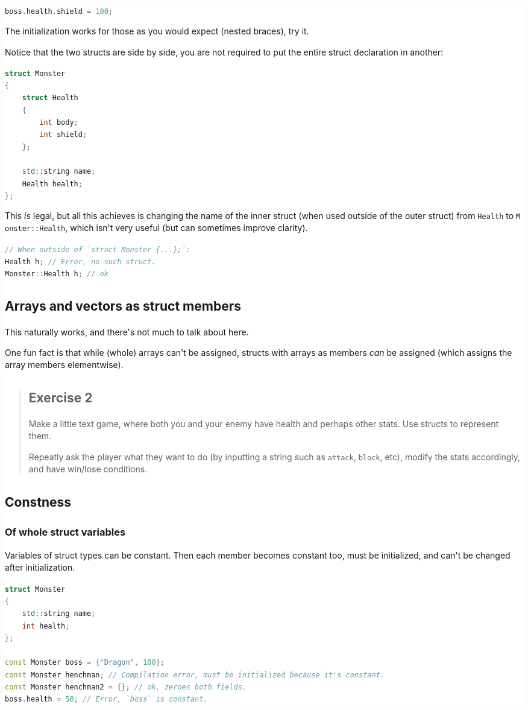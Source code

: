 ```cpp
boss.health.shield = 100;
```
The initialization works for those as you would expect (nested braces), try it.

Notice that the two structs are side by side, you are not required to put the entire struct declaration in another:
```cpp
struct Monster
{
    struct Health
    {
        int body;
        int shield;
    };

    std::string name;
    Health health;
};
```
This *is* legal, but all this achieves is changing the name of the inner struct (when used outside of the outer struct) from `Health` to `Monster::Health`, which isn't very useful (but can sometimes improve clarity).

```cpp
// When outside of `struct Monster {...};`:
Health h; // Error, no such struct.
Monster::Health h; // ok
```

## Arrays and vectors as struct members

This naturally works, and there's not much to talk about here.

One fun fact is that while (whole) arrays can't be assigned, structs with arrays as members *can* be assigned (which assigns the array members elementwise).

> ## Exercise 2
>
> Make a little text game, where both you and your enemy have health and perhaps other stats. Use structs to represent them.
>
> Repeatly ask the player what they want to do (by inputting a string such as `attack`, `block`, etc), modify the stats accordingly, and have win/lose conditions.

## Constness

### Of whole struct variables

Variables of struct types can be constant. Then each member becomes constant too, must be initialized, and can't be changed after initialization.

```cpp
struct Monster
{
    std::string name;
    int health;
};

const Monster boss = {"Dragon", 100};
const Monster henchman; // Compilation error, must be initialized because it's constant.
const Monster henchman2 = {}; // ok, zeroes both fields.
boss.health = 50; // Error, `boss` is constant.
```
